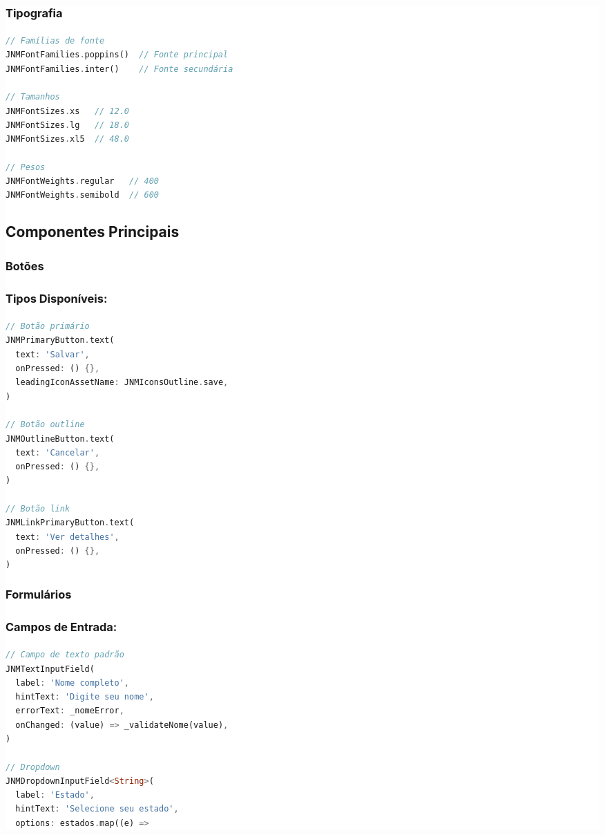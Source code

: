 ### Tipografia

```dart
// Famílias de fonte
JNMFontFamilies.poppins()  // Fonte principal
JNMFontFamilies.inter()    // Fonte secundária

// Tamanhos
JNMFontSizes.xs   // 12.0
JNMFontSizes.lg   // 18.0
JNMFontSizes.xl5  // 48.0

// Pesos
JNMFontWeights.regular   // 400
JNMFontWeights.semibold  // 600

```

## Componentes Principais

### Botões

### Tipos Disponíveis:

```dart
// Botão primário
JNMPrimaryButton.text(
  text: 'Salvar',
  onPressed: () {},
  leadingIconAssetName: JNMIconsOutline.save,
)

// Botão outline
JNMOutlineButton.text(
  text: 'Cancelar',
  onPressed: () {},
)

// Botão link
JNMLinkPrimaryButton.text(
  text: 'Ver detalhes',
  onPressed: () {},
)

```

### Formulários

### Campos de Entrada:

```dart
// Campo de texto padrão
JNMTextInputField(
  label: 'Nome completo',
  hintText: 'Digite seu nome',
  errorText: _nomeError,
  onChanged: (value) => _validateNome(value),
)

// Dropdown
JNMDropdownInputField<String>(
  label: 'Estado',
  hintText: 'Selecione seu estado',
  options: estados.map((e) =>
```